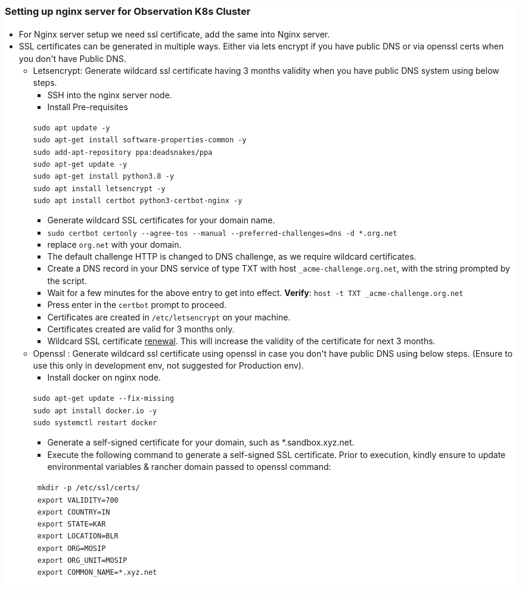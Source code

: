 ### Setting up nginx server for Observation K8s Cluster

*  For Nginx server setup we need ssl certificate, add the same into Nginx server.
*  SSL certificates can be generated in multiple ways. Either via lets encrypt if you have public DNS or via openssl certs when you don't have Public DNS.
    *  Letsencrypt: Generate wildcard ssl certificate having 3 months validity when you have public DNS system using below steps.
       * SSH into the nginx server node.
       * Install Pre-requisites
       ```
       sudo apt update -y
       sudo apt-get install software-properties-common -y
       sudo add-apt-repository ppa:deadsnakes/ppa
       sudo apt-get update -y
       sudo apt-get install python3.8 -y
       sudo apt install letsencrypt -y
       sudo apt install certbot python3-certbot-nginx -y
       ```
       *  Generate wildcard SSL certificates for your domain name.
       * `sudo certbot certonly --agree-tos --manual --preferred-challenges=dns -d *.org.net`
       * replace `org.net` with your domain.
       * The default challenge HTTP is changed to DNS challenge, as we require wildcard certificates.
       * Create a DNS record in your DNS service of type TXT with host `_acme-challenge.org.net`, with the string prompted by the script.
       * Wait for a few minutes for the above entry to get into effect.
       **Verify**: 
       `host -t TXT _acme-challenge.org.net`
       * Press enter in the `certbot` prompt to proceed.
       * Certificates are created in `/etc/letsencrypt` on your machine.
       * Certificates created are valid for 3 months only.
       * Wildcard SSL certificate [renewal](https://github.com/mosip/k8s-infra/blob/main/docs/wildcard-ssl-certs-letsencrypt.md#ssl-certificate-renewal). This will increase the validity of the certificate for next 3 months.
    * Openssl : Generate wildcard ssl certificate using openssl in case you don't have public DNS using below steps. (Ensure to use this only in development env, not suggested for Production env).
       * Install docker on nginx node.
       ```
       sudo apt-get update --fix-missing
       sudo apt install docker.io -y
       sudo systemctl restart docker
       ```
       * Generate a self-signed certificate for your domain, such as *.sandbox.xyz.net.
       * Execute the following command to generate a self-signed SSL certificate. Prior to execution, kindly ensure to update environmental variables & rancher domain passed to openssl command:
       ```
        mkdir -p /etc/ssl/certs/
        export VALIDITY=700 
        export COUNTRY=IN 
        export STATE=KAR
        export LOCATION=BLR
        export ORG=MOSIP
        export ORG_UNIT=MOSIP
        export COMMON_NAME=*.xyz.net
        
